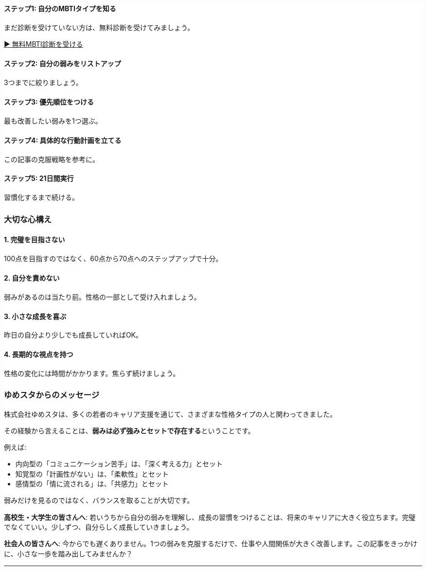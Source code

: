 #### ステップ1: 自分のMBTIタイプを知る

まだ診断を受けていない方は、無料診断を受けてみましょう。

[▶ 無料MBTI診断を受ける](/test)

#### ステップ2: 自分の弱みをリストアップ

3つまでに絞りましょう。

#### ステップ3: 優先順位をつける

最も改善したい弱みを1つ選ぶ。

#### ステップ4: 具体的な行動計画を立てる

この記事の克服戦略を参考に。

#### ステップ5: 21日間実行

習慣化するまで続ける。

### 大切な心構え

#### 1. 完璧を目指さない

100点を目指すのではなく、60点から70点へのステップアップで十分。

#### 2. 自分を責めない

弱みがあるのは当たり前。性格の一部として受け入れましょう。

#### 3. 小さな成長を喜ぶ

昨日の自分より少しでも成長していればOK。

#### 4. 長期的な視点を持つ

性格の変化には時間がかかります。焦らず続けましょう。

### ゆめスタからのメッセージ

株式会社ゆめスタは、多くの若者のキャリア支援を通じて、さまざまな性格タイプの人と関わってきました。

その経験から言えることは、**弱みは必ず強みとセットで存在する**ということです。

例えば:
- 内向型の「コミュニケーション苦手」は、「深く考える力」とセット
- 知覚型の「計画性がない」は、「柔軟性」とセット
- 感情型の「情に流される」は、「共感力」とセット

弱みだけを見るのではなく、バランスを取ることが大切です。

**高校生・大学生の皆さんへ**:
若いうちから自分の弱みを理解し、成長の習慣をつけることは、将来のキャリアに大きく役立ちます。完璧でなくていい。少しずつ、自分らしく成長していきましょう。

**社会人の皆さんへ**:
今からでも遅くありません。1つの弱みを克服するだけで、仕事や人間関係が大きく改善します。この記事をきっかけに、小さな一歩を踏み出してみませんか？

---